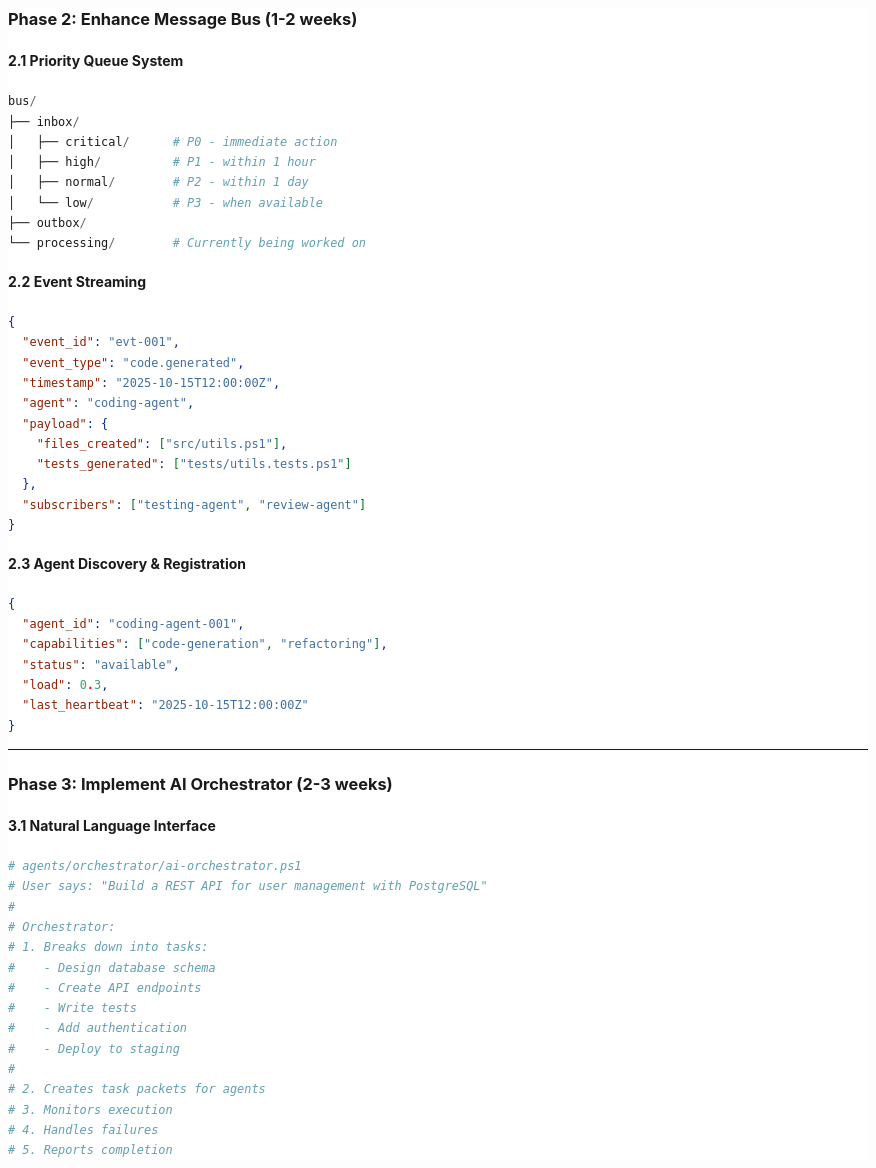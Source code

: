 
### Phase 2: Enhance Message Bus (1-2 weeks)

#### 2.1 Priority Queue System
```powershell
bus/
├── inbox/
│   ├── critical/      # P0 - immediate action
│   ├── high/          # P1 - within 1 hour
│   ├── normal/        # P2 - within 1 day
│   └── low/           # P3 - when available
├── outbox/
└── processing/        # Currently being worked on
```

#### 2.2 Event Streaming
```json
{
  "event_id": "evt-001",
  "event_type": "code.generated",
  "timestamp": "2025-10-15T12:00:00Z",
  "agent": "coding-agent",
  "payload": {
    "files_created": ["src/utils.ps1"],
    "tests_generated": ["tests/utils.tests.ps1"]
  },
  "subscribers": ["testing-agent", "review-agent"]
}
```

#### 2.3 Agent Discovery & Registration
```json
{
  "agent_id": "coding-agent-001",
  "capabilities": ["code-generation", "refactoring"],
  "status": "available",
  "load": 0.3,
  "last_heartbeat": "2025-10-15T12:00:00Z"
}
```

---

### Phase 3: Implement AI Orchestrator (2-3 weeks)

#### 3.1 Natural Language Interface
```powershell
# agents/orchestrator/ai-orchestrator.ps1
# User says: "Build a REST API for user management with PostgreSQL"
# 
# Orchestrator:
# 1. Breaks down into tasks:
#    - Design database schema
#    - Create API endpoints
#    - Write tests
#    - Add authentication
#    - Deploy to staging
#
# 2. Creates task packets for agents
# 3. Monitors execution
# 4. Handles failures
# 5. Reports completion
```

